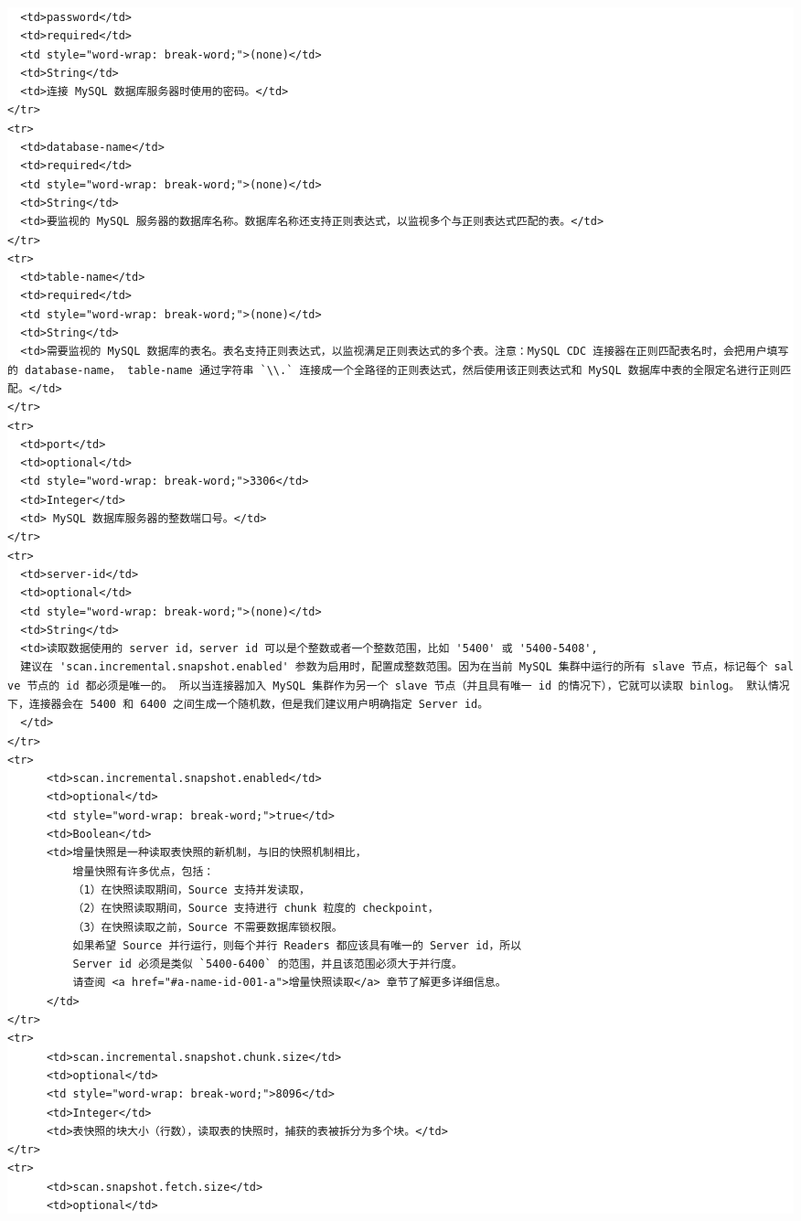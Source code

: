       <td>password</td>
      <td>required</td>
      <td style="word-wrap: break-word;">(none)</td>
      <td>String</td>
      <td>连接 MySQL 数据库服务器时使用的密码。</td>
    </tr>
    <tr>
      <td>database-name</td>
      <td>required</td>
      <td style="word-wrap: break-word;">(none)</td>
      <td>String</td>
      <td>要监视的 MySQL 服务器的数据库名称。数据库名称还支持正则表达式，以监视多个与正则表达式匹配的表。</td>
    </tr> 
    <tr>
      <td>table-name</td>
      <td>required</td>
      <td style="word-wrap: break-word;">(none)</td>
      <td>String</td>
      <td>需要监视的 MySQL 数据库的表名。表名支持正则表达式，以监视满足正则表达式的多个表。注意：MySQL CDC 连接器在正则匹配表名时，会把用户填写的 database-name， table-name 通过字符串 `\\.` 连接成一个全路径的正则表达式，然后使用该正则表达式和 MySQL 数据库中表的全限定名进行正则匹配。</td>
    </tr>
    <tr>
      <td>port</td>
      <td>optional</td>
      <td style="word-wrap: break-word;">3306</td>
      <td>Integer</td>
      <td> MySQL 数据库服务器的整数端口号。</td>
    </tr>
    <tr>
      <td>server-id</td>
      <td>optional</td>
      <td style="word-wrap: break-word;">(none)</td>
      <td>String</td>
      <td>读取数据使用的 server id，server id 可以是个整数或者一个整数范围，比如 '5400' 或 '5400-5408', 
      建议在 'scan.incremental.snapshot.enabled' 参数为启用时，配置成整数范围。因为在当前 MySQL 集群中运行的所有 slave 节点，标记每个 salve 节点的 id 都必须是唯一的。 所以当连接器加入 MySQL 集群作为另一个 slave 节点（并且具有唯一 id 的情况下），它就可以读取 binlog。 默认情况下，连接器会在 5400 和 6400 之间生成一个随机数，但是我们建议用户明确指定 Server id。
      </td>
    </tr>
    <tr>
          <td>scan.incremental.snapshot.enabled</td>
          <td>optional</td>
          <td style="word-wrap: break-word;">true</td>
          <td>Boolean</td>
          <td>增量快照是一种读取表快照的新机制，与旧的快照机制相比，
              增量快照有许多优点，包括：
              （1）在快照读取期间，Source 支持并发读取，
              （2）在快照读取期间，Source 支持进行 chunk 粒度的 checkpoint，
              （3）在快照读取之前，Source 不需要数据库锁权限。
              如果希望 Source 并行运行，则每个并行 Readers 都应该具有唯一的 Server id，所以
              Server id 必须是类似 `5400-6400` 的范围，并且该范围必须大于并行度。
              请查阅 <a href="#a-name-id-001-a">增量快照读取</a> 章节了解更多详细信息。
          </td>
    </tr>
    <tr>
          <td>scan.incremental.snapshot.chunk.size</td>
          <td>optional</td>
          <td style="word-wrap: break-word;">8096</td>
          <td>Integer</td>
          <td>表快照的块大小（行数），读取表的快照时，捕获的表被拆分为多个块。</td>
    </tr>
    <tr>
          <td>scan.snapshot.fetch.size</td>
          <td>optional</td>